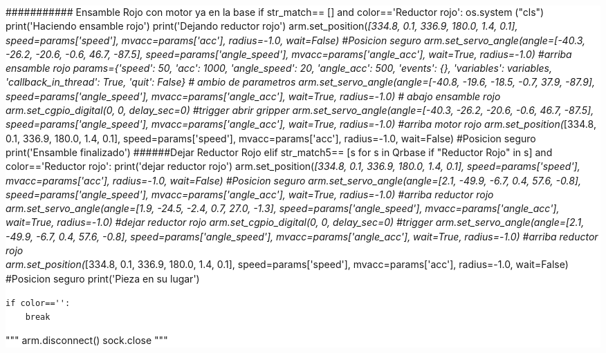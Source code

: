         
        


########### Ensamble Rojo con motor ya en la base 
    if str_match== [] and  color=='Reductor rojo':
        os.system ("cls")
        print('Haciendo ensamble rojo')
        print('Dejando reductor rojo')
        arm.set_position(*[334.8, 0.1, 336.9, 180.0, 1.4, 0.1], speed=params['speed'], mvacc=params['acc'], radius=-1.0, wait=False)                                                    #Posicion seguro
        arm.set_servo_angle(angle=[-40.3, -26.2, -20.6, -0.6, 46.7, -87.5], speed=params['angle_speed'], mvacc=params['angle_acc'], wait=True, radius=-1.0)        #arriba ensamble rojo
        params={'speed': 50, 'acc': 1000, 'angle_speed': 20, 'angle_acc': 500, 'events': {}, 'variables': variables, 'callback_in_thread': True, 'quit': False}                         # ambio de parametros
        arm.set_servo_angle(angle=[-40.8, -19.6, -18.5, -0.7, 37.9, -87.9], speed=params['angle_speed'], mvacc=params['angle_acc'], wait=True, radius=-1.0)        # abajo ensamble rojo
        arm.set_cgpio_digital(0, 0, delay_sec=0)                                                                                                                                                                                                     #trigger abrir gripper
        arm.set_servo_angle(angle=[-40.3, -26.2, -20.6, -0.6, 46.7, -87.5], speed=params['angle_speed'], mvacc=params['angle_acc'], wait=True, radius=-1.0)        #arriba motor rojo
        arm.set_position(*[334.8, 0.1, 336.9, 180.0, 1.4, 0.1], speed=params['speed'], mvacc=params['acc'], radius=-1.0, wait=False)                                                    #Posicion seguro
        print('Ensamble finalizado')
######Dejar Reductor Rojo
    elif str_match5==  [s for s in Qrbase if "Reductor Rojo" in s] and color=='Reductor rojo':
        print('dejar reductor rojo')
        arm.set_position(*[334.8, 0.1, 336.9, 180.0, 1.4, 0.1], speed=params['speed'], mvacc=params['acc'], radius=-1.0, wait=False)                    #Posicion seguro
        arm.set_servo_angle(angle=[2.1, -49.9, -6.7, 0.4, 57.6, -0.8], speed=params['angle_speed'], mvacc=params['angle_acc'], wait=True, radius=-1.0)  #arriba reductor rojo
        arm.set_servo_angle(angle=[1.9, -24.5, -2.4, 0.7, 27.0, -1.3], speed=params['angle_speed'], mvacc=params['angle_acc'], wait=True, radius=-1.0)  #dejar reductor rojo
        arm.set_cgpio_digital(0, 0, delay_sec=0)                                                                                                        #trigger
        arm.set_servo_angle(angle=[2.1, -49.9, -6.7, 0.4, 57.6, -0.8], speed=params['angle_speed'], mvacc=params['angle_acc'], wait=True, radius=-1.0)  #arriba reductor rojo        
        arm.set_position(*[334.8, 0.1, 336.9, 180.0, 1.4, 0.1], speed=params['speed'], mvacc=params['acc'], radius=-1.0, wait=False)                    #Posicion seguro
        print('Pieza en su lugar')

            
        
    
    if color=='':
        break
    
        
        

    

"""
arm.disconnect()
sock.close
"""

